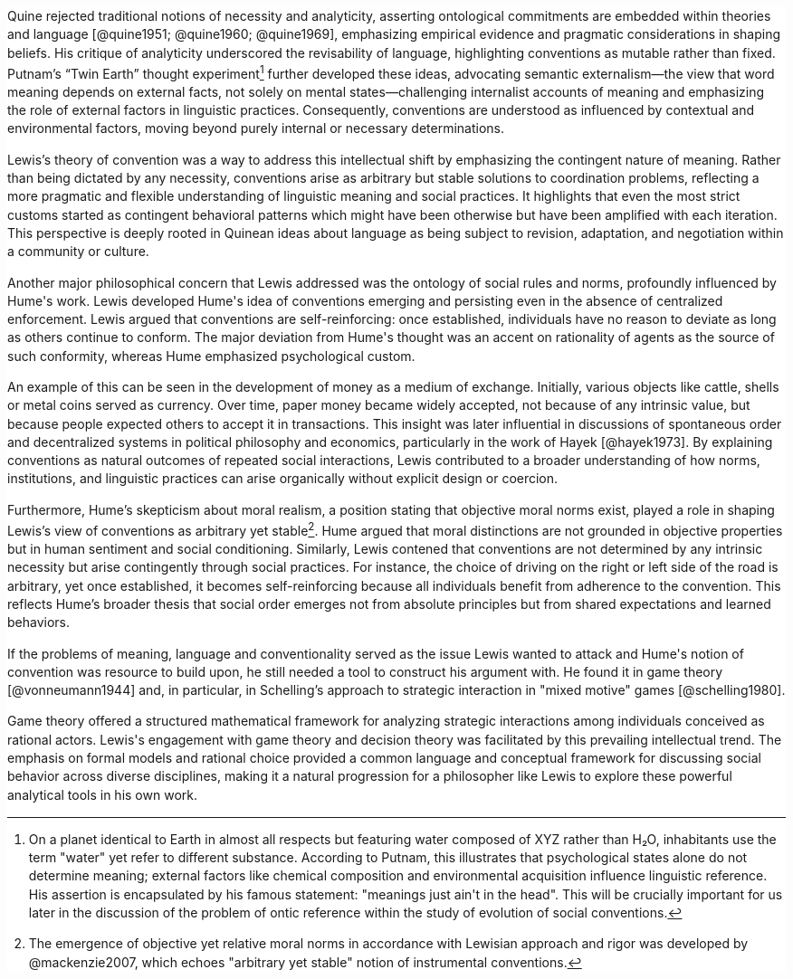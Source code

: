 Quine rejected traditional notions of necessity and analyticity, asserting ontological commitments are embedded within theories and language [@quine1951; @quine1960; @quine1969], emphasizing empirical evidence and pragmatic considerations in shaping beliefs. His critique of analyticity underscored the revisability of language, highlighting conventions as mutable rather than fixed. Putnam’s “Twin Earth” thought experiment[^twin-earth] further developed these ideas, advocating semantic externalism—the view that word meaning depends on external facts, not solely on mental states—challenging internalist accounts of meaning and emphasizing the role of external factors in linguistic practices. Consequently, conventions are understood as influenced by contextual and environmental factors, moving beyond purely internal or necessary determinations.

[^twin-earth]: On a planet identical to Earth in almost all respects but featuring water composed of XYZ rather than H₂O, inhabitants use the term "water" yet refer to different substance. According to Putnam, this illustrates that psychological states alone do not determine meaning; external factors like chemical composition and environmental acquisition influence linguistic reference. His assertion is encapsulated by his famous statement: "meanings just ain't in the head". This will be crucially important for us later in the discussion of the problem of ontic reference within the study of evolution of social conventions.

Lewis’s theory of convention was a way to address this intellectual shift by emphasizing the contingent nature of meaning. Rather than being dictated by any necessity, conventions arise as arbitrary but stable solutions to coordination problems, reflecting a more pragmatic and flexible understanding of linguistic meaning and social practices. It highlights that even the most strict customs started as contingent behavioral patterns which might have been otherwise but have been amplified with each iteration. This perspective is deeply rooted in Quinean ideas about language as being subject to revision, adaptation, and negotiation within a community or culture.

Another major philosophical concern that Lewis addressed was the ontology of social rules and norms, profoundly influenced by Hume's work. Lewis developed Hume's idea of conventions emerging and persisting even in the absence of centralized enforcement. Lewis argued that conventions are self-reinforcing: once established, individuals have no reason to deviate as long as others continue to conform. The major deviation from Hume's thought was an accent on rationality of agents as the source of such conformity, whereas Hume emphasized psychological custom. 

An example of this can be seen in the development of money as a medium of exchange. Initially, various objects like cattle, shells or metal coins served as currency. Over time, paper money became widely accepted, not because of any intrinsic value, but because people expected others to accept it in transactions. This insight was later influential in discussions of spontaneous order and decentralized systems in political philosophy and economics, particularly in the work of Hayek [@hayek1973]. By explaining conventions as natural outcomes of repeated social interactions, Lewis contributed to a broader understanding of how norms, institutions, and linguistic practices can arise organically without explicit design or coercion.

Furthermore, Hume’s skepticism about moral realism, a position stating that objective moral norms exist, played a role in shaping Lewis’s view of conventions as arbitrary yet stable[^alexander]. Hume argued that moral distinctions are not grounded in objective properties but in human sentiment and social conditioning. Similarly, Lewis contened that conventions are not determined by any intrinsic necessity but arise contingently through social practices. For instance, the choice of driving on the right or left side of the road is arbitrary, yet once established, it becomes self-reinforcing because all individuals benefit from adherence to the convention. This reflects Hume’s broader thesis that social order emerges not from absolute principles but from shared expectations and learned behaviors.

[^alexander]: The emergence of objective yet relative moral norms in accordance with Lewisian approach and rigor was developed by @mackenzie2007, which echoes "arbitrary yet stable" notion of instrumental conventions.

If the problems of meaning, language and conventionality served as the issue Lewis wanted to attack and Hume's notion of convention was resource to build upon, he still needed a tool to construct his argument with. He found it in game theory [@vonneumann1944] and, in particular, in Schelling’s approach to strategic interaction in "mixed motive" games [@schelling1980]. 

Game theory offered a structured mathematical framework for analyzing strategic interactions among individuals conceived as rational actors. Lewis's engagement with game theory and decision theory was facilitated by this prevailing intellectual trend. The emphasis on formal models and rational choice provided a common language and conceptual framework for discussing social behavior across diverse disciplines, making it a natural progression for a philosopher like Lewis to explore these powerful analytical tools in his own work.


[^natural-kinds]: These are "homeostatic property clusters" [@boyd1991], co-occurring properties that define kindhood. They support inductive generalization and scientific inference.
[^corr]: A solution concept from game theory generalizing Nash equilibrium, when all players get a private signal from a third party and it is in their best interest to follow that signal. A notable example is traffic lights. Guala and many other scholars claim social norms to be such correlation devices akin to traffic lights.
[^humean-conventions]: As @hume1998 writes, "It has been asserted by some, that justice arises from human conventions, and proceeds from the voluntary choice, consent, or combination of mankind … if by convention be meant a sense of common interest; which sense each man feels in his own breast, which he remarks in his fellows, and which carries him, in concurrence with others, into a general plan or system of actions, which tends to public utility; it must be owned, that, in this sense, justice arises from human conventions. For if it be allowed (what is, indeed, evident) that the particular consequences of a particular act of justice may be hurtful to the public as well as to individuals; it follows, that every man, in embracing that virtue, must have an eye to the whole plan or system, and must expect the concurrence of his fellows in the same conduct and behaviour. Did all his views terminate in the consequences of each act of his own, his benevolence and humanity, as well as his self-love, might often prescribe to him measures of conduct very different from those, which are agreeable to the strict rules of right and justice …". @schliesser2024 notes that positive social externality is a requirement for a purely "Humean" convention.
[^payoff-matrix]: A payoff matrix is a mathematical representation that shows the possible outcomes for each combination of strategies chosen by the players. Achieving coordination often requires stabilizing communication to arrive at mutual agreement, especially when different individuals or groups have conflicting preferences. This need for a reliable mechanism to resolve coordination issues is crucial in many social contexts.
[^no-mixed]: Epistemic game theorists contend that there is no correlate of mixed-strategy equilibrium when viewed from epistemic (or knowledge) point of view [@perea]. I agree with them and only talk about it here for the purposes of comparison with CE.
[^skyrms-learning]: As Skyrms has shown [-@skyrms2010; -@skyrms2010a], the pattern can be learned dynamically in iterated games: both X and Y can be established and recognized with trial-and-error via reinforcement learning.
[^Markov-chain]: A Markov process is a stochastic process that satisfies the *Markov property* (also known as the "memoryless property"): the future state of the process depends only on the present state and not on the sequence of events that preceded it.  In simpler terms, the past doesn't influence the future, given the present. A stochastic process $\{X_t, t \geq 0\}$ is a Markov process if for any $t \geq 0$ and any $s < t$, the conditional probability of $X_t$ given $X_s$ is equal to the unconditional probability of $X_t$ given $X_s$: $P(X_t \in A | X_s \in B, s < t) = P(X_t \in A | X_s \in B)$, where $X_t$ is the state of the process at time $t$, $A$ and $B$ are events in the state space, the state space is denoted by $\mathcal{S}$.